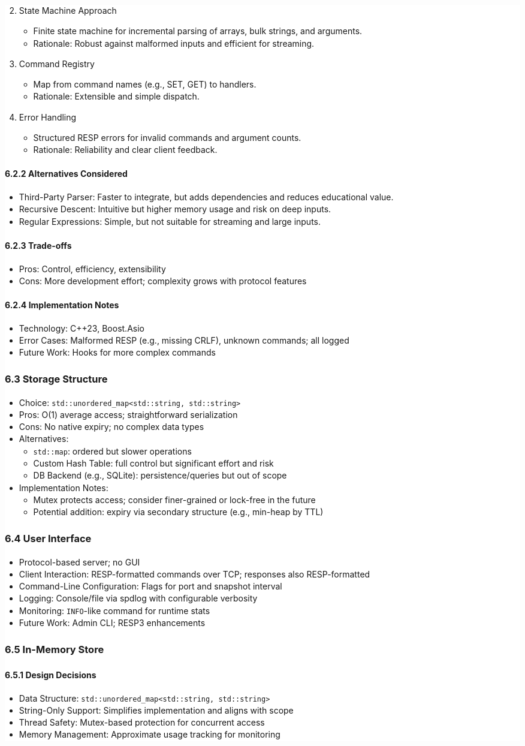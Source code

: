 2. State Machine Approach
   - Finite state machine for incremental parsing of arrays, bulk strings, and arguments.
   - Rationale: Robust against malformed inputs and efficient for streaming.

3. Command Registry
   - Map from command names (e.g., SET, GET) to handlers.
   - Rationale: Extensible and simple dispatch.

4. Error Handling
   - Structured RESP errors for invalid commands and argument counts.
   - Rationale: Reliability and clear client feedback.

#### 6.2.2 Alternatives Considered
- Third-Party Parser: Faster to integrate, but adds dependencies and reduces educational value.
- Recursive Descent: Intuitive but higher memory usage and risk on deep inputs.
- Regular Expressions: Simple, but not suitable for streaming and large inputs.

#### 6.2.3 Trade-offs
- Pros: Control, efficiency, extensibility
- Cons: More development effort; complexity grows with protocol features

#### 6.2.4 Implementation Notes
- Technology: C++23, Boost.Asio
- Error Cases: Malformed RESP (e.g., missing CRLF), unknown commands; all logged
- Future Work: Hooks for more complex commands

### 6.3 Storage Structure
- Choice: `std::unordered_map<std::string, std::string>`
- Pros: O(1) average access; straightforward serialization
- Cons: No native expiry; no complex data types
- Alternatives:
  - `std::map`: ordered but slower operations
  - Custom Hash Table: full control but significant effort and risk
  - DB Backend (e.g., SQLite): persistence/queries but out of scope
- Implementation Notes:
  - Mutex protects access; consider finer-grained or lock-free in the future
  - Potential addition: expiry via secondary structure (e.g., min-heap by TTL)

### 6.4 User Interface
- Protocol-based server; no GUI
- Client Interaction: RESP-formatted commands over TCP; responses also RESP-formatted
- Command-Line Configuration: Flags for port and snapshot interval
- Logging: Console/file via spdlog with configurable verbosity
- Monitoring: `INFO`-like command for runtime stats
- Future Work: Admin CLI; RESP3 enhancements

### 6.5 In-Memory Store

#### 6.5.1 Design Decisions
- Data Structure: `std::unordered_map<std::string, std::string>`
- String-Only Support: Simplifies implementation and aligns with scope
- Thread Safety: Mutex-based protection for concurrent access
- Memory Management: Approximate usage tracking for monitoring
